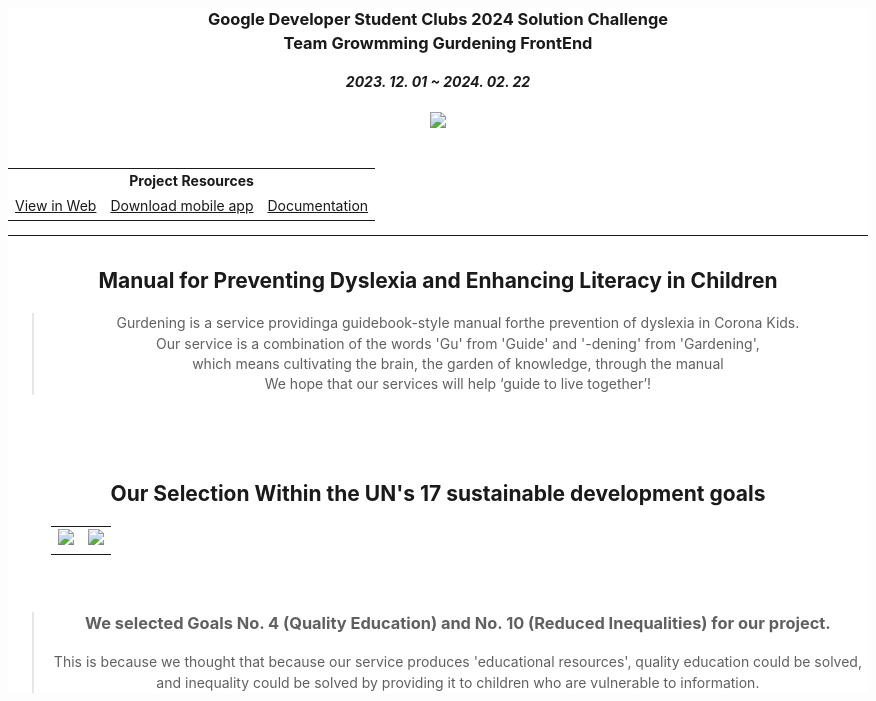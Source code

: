 
<div align="center">

### Google Developer Student Clubs 2024 Solution Challenge <br/> Team Growmming <b>Gurdening</b> FrontEnd

<i><b>2023. 12. 01 ~ 2024. 02. 22</b></i>
<br/><br/>
<a href=""><img src="https://github.com/Growmming/Gurdening_Frontend/assets/141125424/f15682b9-188f-4a50-9460-48f8760b38ec" width=50% /></a>
<br/><br/>

  <table>
    <tr>
      <td align="center" colspan="3">
        <b>Project Resources</b>
      </td>
    </tr>
    <tr>
      <td><a href="https://gurdening.vercel.app">View in Web</a></td>
      <td><a href="https://drive.google.com/file/d/1s2QVXdCUOvf5_rZIxgLwhy5MoawCVlCu/view?usp=drive_link">
        Download mobile app</a></td>
      <td><a href="https://gurdening.duckdns.org/swagger-ui/index.html">Documentation</a></td>
    </tr>
  </table>
  <hr/>
  
  ## Manual for Preventing Dyslexia and Enhancing Literacy in Children

  <blockquote>
    Gurdening is a service providinga guidebook-style manual forthe prevention of dyslexia in Corona Kids.<br/>
    Our service is a combination of the words 'Gu' from 'Guide' and '-dening' from 'Gardening',<br/>
    which means cultivating the brain, the garden of knowledge, through the manual<br/>
    We hope that our services will help ‘guide to live together’!
  </blockquote>

  <br/>
  <br/>

## Our Selection Within the UN's 17 sustainable development goals

  <table style="text-align: center; width:90%;">
    <tr>
      <td>
        <img src="https://developers.google.com/static/community/images/gdsc-solution-challenge/goal-04_480.png"/>
      </td>
      <td>
        <img src="https://developers.google.com/static/community/images/gdsc-solution-challenge/goal-10_480.png" />
      </td>
    </tr>
  </table>
  <br/>
  <blockquote>
    <h3>
    We selected Goals No. 4 (Quality Education) and No. 10 (Reduced Inequalities) for our project. 
    </h3>
    <p>This is because we thought that because our service produces 'educational resources', quality education could be solved, and inequality could be solved by providing it to children who are vulnerable to information.</p>
  </blockquote>